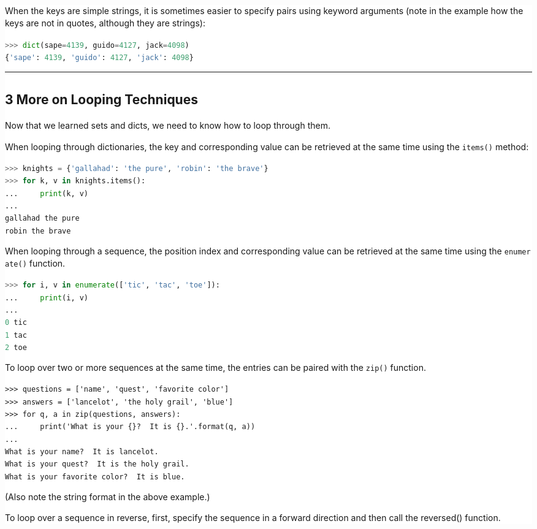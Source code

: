 When the keys are simple strings, it is sometimes easier to specify pairs using keyword arguments (note in the example how the keys are not in quotes, although they are strings):

```python
>>> dict(sape=4139, guido=4127, jack=4098)
{'sape': 4139, 'guido': 4127, 'jack': 4098}
```

---

## 3 More on Looping Techniques

Now that we learned sets and dicts, we need to know how to loop through them.

When looping through dictionaries, the key and corresponding value can be retrieved at the same time using the `items()` method:

```python
>>> knights = {'gallahad': 'the pure', 'robin': 'the brave'}
>>> for k, v in knights.items():
...     print(k, v)
...
gallahad the pure
robin the brave
```

When looping through a sequence, the position index and corresponding value can be retrieved at the same time using the `enumerate()` function.

```python
>>> for i, v in enumerate(['tic', 'tac', 'toe']):
...     print(i, v)
...
0 tic
1 tac
2 toe
```

To loop over two or more sequences at the same time, the entries can be paired with the `zip()` function.

```pythoin
>>> questions = ['name', 'quest', 'favorite color']
>>> answers = ['lancelot', 'the holy grail', 'blue']
>>> for q, a in zip(questions, answers):
...     print('What is your {}?  It is {}.'.format(q, a))
...
What is your name?  It is lancelot.
What is your quest?  It is the holy grail.
What is your favorite color?  It is blue.
```

(Also note the string format in the above example.)

To loop over a sequence in reverse, first, specify the sequence in a forward direction and then call the reversed() function.
